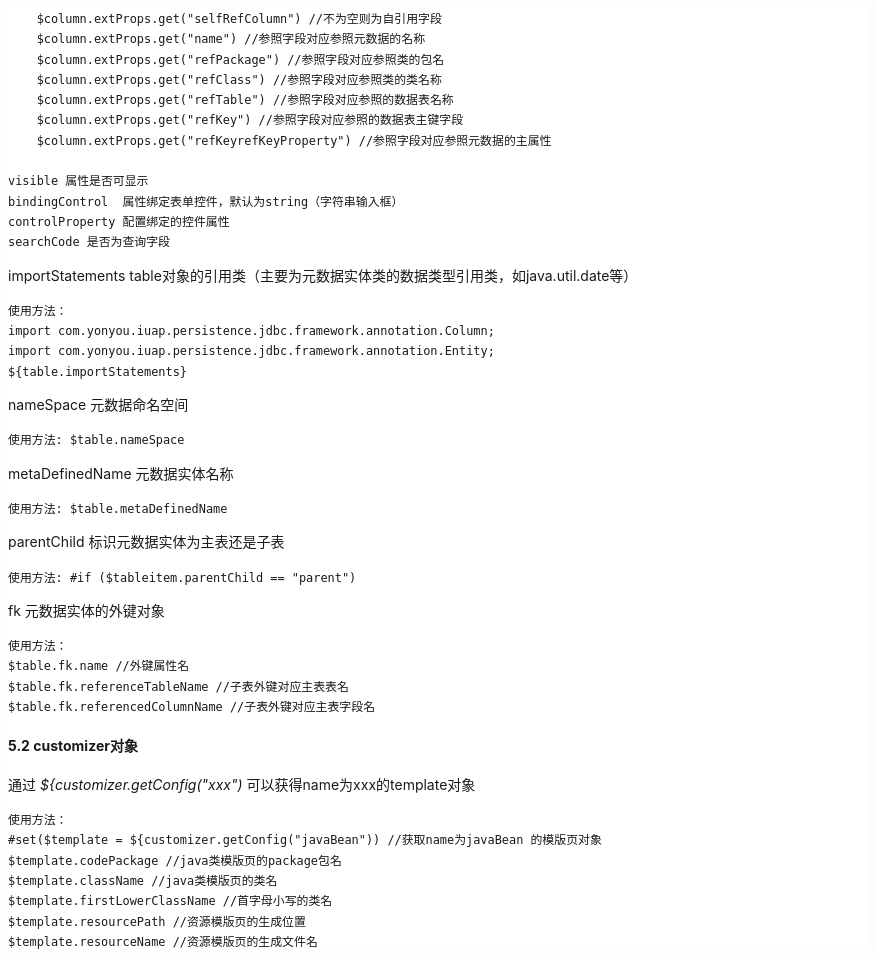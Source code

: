 ```
    $column.extProps.get("selfRefColumn") //不为空则为自引用字段
    $column.extProps.get("name") //参照字段对应参照元数据的名称
    $column.extProps.get("refPackage") //参照字段对应参照类的包名
    $column.extProps.get("refClass") //参照字段对应参照类的类名称
    $column.extProps.get("refTable") //参照字段对应参照的数据表名称
    $column.extProps.get("refKey") //参照字段对应参照的数据表主键字段
    $column.extProps.get("refKeyrefKeyProperty") //参照字段对应参照元数据的主属性
    
visible 属性是否可显示   
bindingControl  属性绑定表单控件，默认为string（字符串输入框）  
controlProperty 配置绑定的控件属性  
searchCode 是否为查询字段
```


importStatements table对象的引用类（主要为元数据实体类的数据类型引用类，如java.util.date等）

```
使用方法：
import com.yonyou.iuap.persistence.jdbc.framework.annotation.Column;
import com.yonyou.iuap.persistence.jdbc.framework.annotation.Entity;
${table.importStatements}
```

nameSpace 元数据命名空间

```
使用方法: $table.nameSpace
```

metaDefinedName 元数据实体名称

```
使用方法: $table.metaDefinedName
```

parentChild 标识元数据实体为主表还是子表

```
使用方法: #if ($tableitem.parentChild == "parent")
```

fk 元数据实体的外键对象

```
使用方法： 
$table.fk.name //外键属性名
$table.fk.referenceTableName //子表外键对应主表表名
$table.fk.referencedColumnName //子表外键对应主表字段名
```


#### 5.2 customizer对象
通过 *${customizer.getConfig("xxx")* 可以获得name为xxx的template对象

```
使用方法：
#set($template = ${customizer.getConfig("javaBean")) //获取name为javaBean 的模版页对象
$template.codePackage //java类模版页的package包名
$template.className //java类模版页的类名
$template.firstLowerClassName //首字母小写的类名
$template.resourcePath //资源模版页的生成位置
$template.resourceName //资源模版页的生成文件名
```
